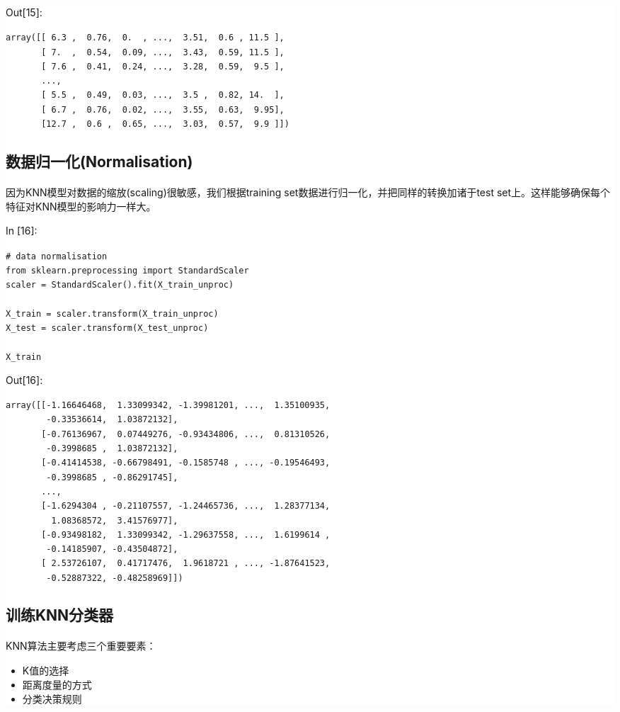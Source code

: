 Out[15]:

```
array([[ 6.3 ,  0.76,  0.  , ...,  3.51,  0.6 , 11.5 ],
       [ 7.  ,  0.54,  0.09, ...,  3.43,  0.59, 11.5 ],
       [ 7.6 ,  0.41,  0.24, ...,  3.28,  0.59,  9.5 ],
       ...,
       [ 5.5 ,  0.49,  0.03, ...,  3.5 ,  0.82, 14.  ],
       [ 6.7 ,  0.76,  0.02, ...,  3.55,  0.63,  9.95],
       [12.7 ,  0.6 ,  0.65, ...,  3.03,  0.57,  9.9 ]])
```

## 数据归一化(Normalisation)

因为KNN模型对数据的缩放(scaling)很敏感，我们根据training set数据进行归一化，并把同样的转换加诸于test set上。这样能够确保每个特征对KNN模型的影响力一样大。

In [16]:

```
# data normalisation
from sklearn.preprocessing import StandardScaler
scaler = StandardScaler().fit(X_train_unproc)

X_train = scaler.transform(X_train_unproc)
X_test = scaler.transform(X_test_unproc)

X_train
```

Out[16]:

```
array([[-1.16646468,  1.33099342, -1.39981201, ...,  1.35100935,
        -0.33536614,  1.03872132],
       [-0.76136967,  0.07449276, -0.93434806, ...,  0.81310526,
        -0.3998685 ,  1.03872132],
       [-0.41414538, -0.66798491, -0.1585748 , ..., -0.19546493,
        -0.3998685 , -0.86291745],
       ...,
       [-1.6294304 , -0.21107557, -1.24465736, ...,  1.28377134,
         1.08368572,  3.41576977],
       [-0.93498182,  1.33099342, -1.29637558, ...,  1.6199614 ,
        -0.14185907, -0.43504872],
       [ 2.53726107,  0.41717476,  1.9618721 , ..., -1.87641523,
        -0.52887322, -0.48258969]])
```

## 训练KNN分类器

KNN算法主要考虑三个重要要素：

- K值的选择
- 距离度量的方式
- 分类决策规则
